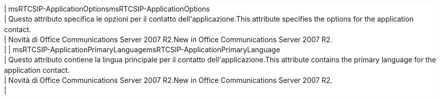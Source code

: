 | <span data-ttu-id="30ce5-153">msRTCSIP-ApplicationOptions</span><span class="sxs-lookup"><span data-stu-id="30ce5-153">msRTCSIP-ApplicationOptions</span></span>  <br/>                           | <span data-ttu-id="30ce5-154">Questo attributo specifica le opzioni per il contatto dell'applicazione.</span><span class="sxs-lookup"><span data-stu-id="30ce5-154">This attribute specifies the options for the application contact.</span></span>  <br/>                                                                                                                                                                                                                                                                                                                                                                                                                                                                                                                                                                                                                                                                                                                                                                                                                                                                                                                                                                                                                                                                                                                                                                                                                                                                                                | <span data-ttu-id="30ce5-155">Novità di Office Communications Server 2007 R2.</span><span class="sxs-lookup"><span data-stu-id="30ce5-155">New in Office Communications Server 2007 R2.</span></span>  <br/>                                                                                                                                                                                                                                                                                                                                                                                                                                                                                                                                           |
| <span data-ttu-id="30ce5-156">msRTCSIP-ApplicationPrimaryLanguage</span><span class="sxs-lookup"><span data-stu-id="30ce5-156">msRTCSIP-ApplicationPrimaryLanguage</span></span>  <br/>                   | <span data-ttu-id="30ce5-157">Questo attributo contiene la lingua principale per il contatto dell'applicazione.</span><span class="sxs-lookup"><span data-stu-id="30ce5-157">This attribute contains the primary language for the application contact.</span></span>  <br/>                                                                                                                                                                                                                                                                                                                                                                                                                                                                                                                                                                                                                                                                                                                                                                                                                                                                                                                                                                                                                                                                                                                                                                                                                                                                                        | <span data-ttu-id="30ce5-158">Novità di Office Communications Server 2007 R2.</span><span class="sxs-lookup"><span data-stu-id="30ce5-158">New in Office Communications Server 2007 R2.</span></span>  <br/>                                                                                                                                                                                                                                                                                                                                                                                                                                                                                                                                           |